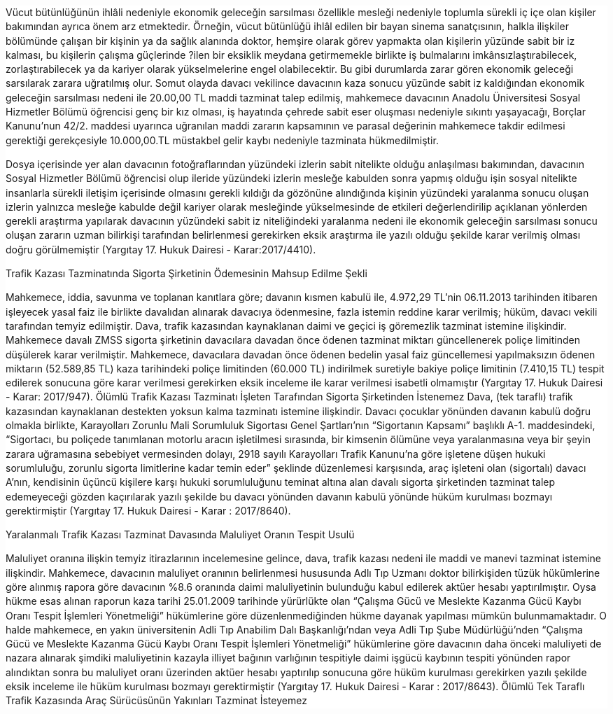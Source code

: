 Vücut bütünlüğünün ihlâli nedeniyle ekonomik geleceğin sarsılması özellikle mesleği nedeniyle toplumla sürekli iç içe olan kişiler bakımından ayrıca önem arz etmektedir. Örneğin, vücut bütünlüğü ihlâl edilen bir bayan sinema sanatçısının, halkla ilişkiler bölümünde çalışan bir kişinin ya da sağlık alanında doktor, hemşire olarak görev yapmakta olan kişilerin yüzünde sabit bir iz kalması, bu kişilerin çalışma güçlerinde ?ilen bir eksiklik meydana getirmemekle birlikte iş bulmalarını imkânsızlaştırabilecek, zorlaştırabilecek ya da kariyer olarak yükselmelerine engel olabilecektir. Bu gibi durumlarda zarar gören ekonomik geleceği sarsılarak zarara uğratılmış olur.
Somut olayda davacı vekilince davacının kaza sonucu yüzünde sabit iz kaldığından ekonomik geleceğin sarsılması nedeni ile 20.00,00 TL maddi tazminat talep edilmiş, mahkemece davacının Anadolu Üniversitesi Sosyal Hizmetler Bölümü öğrencisi genç bir kız olması, iş hayatında çehrede sabit eser oluşması nedeniyle sıkıntı yaşayacağı, Borçlar Kanunu’nun 42/2. maddesi uyarınca uğranılan maddi zararın kapsamının ve parasal değerinin mahkemece takdir edilmesi gerektiği gerekçesiyle 10.000,00.TL müstakbel gelir kaybı nedeniyle tazminata hükmedilmiştir.

Dosya içerisinde yer alan davacının fotoğraflarından yüzündeki izlerin sabit nitelikte olduğu anlaşılması bakımından, davacının Sosyal Hizmetler Bölümü öğrencisi olup ileride yüzündeki izlerin mesleğe kabulden sonra yapmış olduğu işin sosyal nitelikte insanlarla sürekli iletişim içerisinde olmasını gerekli kıldığı da gözönüne alındığında kişinin yüzündeki yaralanma sonucu oluşan izlerin yalnızca mesleğe kabulde değil kariyer olarak mesleğinde yükselmesinde de etkileri değerlendirilip açıklanan yönlerden gerekli araştırma yapılarak davacının yüzündeki sabit iz niteliğindeki yaralanma nedeni ile ekonomik geleceğin sarsılması sonucu oluşan zararın uzman bilirkişi tarafından belirlenmesi gerekirken eksik araştırma ile yazılı olduğu şekilde karar verilmiş olması doğru görülmemiştir (Yargıtay 17. Hukuk Dairesi - Karar:2017/4410).

Trafik Kazası Tazminatında Sigorta Şirketinin Ödemesinin Mahsup Edilme Şekli

Mahkemece, iddia, savunma ve toplanan kanıtlara göre; davanın kısmen kabulü ile, 4.972,29 TL’nin 06.11.2013 tarihinden itibaren işleyecek yasal faiz ile birlikte davalıdan alınarak davacıya ödenmesine, fazla istemin reddine karar verilmiş; hüküm, davacı vekili tarafından temyiz edilmiştir. Dava, trafik kazasından kaynaklanan daimi ve geçici iş göremezlik tazminat istemine ilişkindir.
Mahkemece davalı ZMSS sigorta şirketinin davacılara davadan önce ödenen tazminat miktarı güncellenerek poliçe limitinden düşülerek karar verilmiştir. Mahkemece, davacılara davadan önce ödenen bedelin yasal faiz güncellemesi yapılmaksızın ödenen miktarın (52.589,85 TL) kaza tarihindeki poliçe limitinden (60.000 TL) indirilmek suretiyle bakiye poliçe limitinin (7.410,15 TL) tespit edilerek sonucuna göre karar verilmesi gerekirken eksik inceleme ile karar verilmesi isabetli olmamıştır (Yargıtay 17. Hukuk Dairesi - Karar: 2017/947).
Ölümlü Trafik Kazası Tazminatı İşleten Tarafından Sigorta Şirketinden İstenemez
Dava, (tek taraflı) trafik kazasından kaynaklanan destekten yoksun kalma tazminatı istemine ilişkindir.
Davacı çocuklar yönünden davanın kabulü doğru olmakla birlikte, Karayolları Zorunlu Mali Sorumluluk Sigortası Genel Şartları’nın “Sigortanın Kapsamı” başlıklı A-1. maddesindeki, “Sigortacı, bu poliçede tanımlanan motorlu aracın işletilmesi sırasında, bir kimsenin ölümüne veya yaralanmasına veya bir şeyin zarara uğramasına sebebiyet vermesinden dolayı, 2918 sayılı Karayolları Trafik Kanunu’na göre işletene düşen hukuki sorumluluğu, zorunlu sigorta limitlerine kadar temin eder” şeklinde düzenlemesi karşısında, araç işleteni olan (sigortalı) davacı A’nın, kendisinin üçüncü kişilere karşı hukuki sorumluluğunu teminat altına alan davalı sigorta şirketinden tazminat talep edemeyeceği gözden kaçırılarak yazılı şekilde bu davacı yönünden davanın kabulü yönünde hüküm kurulması bozmayı gerektirmiştir (Yargıtay 17. Hukuk Dairesi - Karar : 2017/8640).

Yaralanmalı Trafik Kazası Tazminat Davasında Maluliyet Oranın Tespit Usulü

Maluliyet oranına ilişkin temyiz itirazlarının incelemesine gelince, dava, trafik kazası nedeni ile maddi ve manevi tazminat istemine ilişkindir. Mahkemece, davacının maluliyet oranının belirlenmesi hususunda Adlı Tıp Uzmanı doktor bilirkişiden tüzük hükümlerine göre alınmış rapora göre davacının %8.6 oranında daimi maluliyetinin bulunduğu kabul edilerek aktüer hesabı yaptırılmıştır. Oysa hükme esas alınan raporun kaza tarihi 25.01.2009 tarihinde yürürlükte olan “Çalışma Gücü ve Meslekte Kazanma Gücü Kaybı Oranı Tespit İşlemleri Yönetmeliği” hükümlerine göre düzenlenmediğinden hükme dayanak yapılması mümkün bulunmamaktadır.
O halde mahkemece, en yakın üniversitenin Adli Tıp Anabilim Dalı Başkanlığı’ndan veya Adli Tıp Şube Müdürlüğü’nden “Çalışma Gücü ve Meslekte Kazanma Gücü Kaybı Oranı Tespit İşlemleri Yönetmeliği” hükümlerine göre davacının daha önceki maluliyeti de nazara alınarak şimdiki maluliyetinin kazayla illiyet bağının varlığının tespitiyle daimi işgücü kaybının tespiti yönünden rapor alındıktan sonra bu maluliyet oranı üzerinden aktüer hesabı yaptırılıp sonucuna göre hüküm kurulması gerekirken yazılı şekilde eksik inceleme ile hüküm kurulması bozmayı gerektirmiştir (Yargıtay 17. Hukuk Dairesi - Karar : 2017/8643).
Ölümlü Tek Taraflı Trafik Kazasında Araç Sürücüsünün Yakınları Tazminat İsteyemez